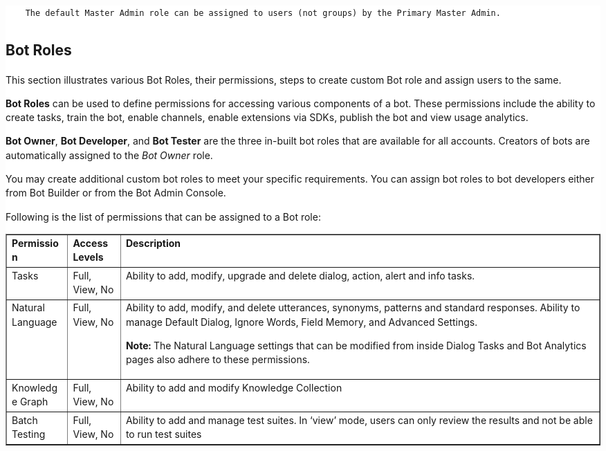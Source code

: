         The default Master Admin role can be assigned to users (not groups) by the Primary Master Admin.


## Bot Roles

This section illustrates various Bot Roles, their permissions, steps to create custom Bot role and assign users to the same.

**Bot Roles** can be used to define permissions for accessing various components of a bot. These permissions include the ability to create tasks, train the bot, enable channels, enable extensions via SDKs, publish the bot and view usage analytics.

**Bot Owner**, **Bot Developer**, and **Bot Tester** are the three in-built bot roles that are available for all accounts. Creators of bots are automatically assigned to the _Bot Owner_ role.

You may create additional custom bot roles to meet your specific requirements. You can assign bot roles to bot developers either from Bot Builder or from the Bot Admin Console.

Following is the list of permissions that can be assigned to a Bot role:


<table border="1">
  <tr>
   <td><strong>Permission</strong>
   </td>
   <td><strong>Access Levels</strong>
   </td>
   <td><strong>Description</strong>
   </td>
  </tr>
  <tr>
   <td>Tasks
   </td>
   <td>Full, View, No
   </td>
   <td>Ability to add, modify, upgrade and delete dialog, action, alert and info tasks.
   </td>
  </tr>
  <tr>
   <td>Natural Language
   </td>
   <td>Full, View, No
   </td>
   <td>Ability to add, modify, and delete utterances, synonyms, patterns and standard responses. Ability to manage Default Dialog, Ignore Words, Field Memory, and Advanced Settings.
<p>
<strong>Note: </strong>The Natural Language settings that can be modified from inside Dialog Tasks and Bot Analytics pages also adhere to these permissions.
   </td>
  </tr>
  <tr>
   <td>Knowledge Graph
   </td>
   <td>Full, View, No
   </td>
   <td>Ability to add and modify Knowledge Collection
   </td>
  </tr>
  <tr>
   <td>Batch Testing
   </td>
   <td>Full, View, No
   </td>
   <td>Ability to add and manage test suites. In ‘view’ mode, users can only review the results and not be able to run test suites
   </td>